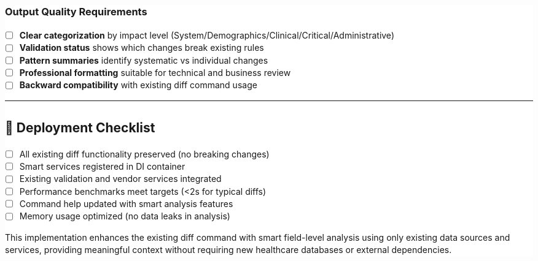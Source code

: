 ### **Output Quality Requirements**
- [ ] **Clear categorization** by impact level (System/Demographics/Clinical/Critical/Administrative)
- [ ] **Validation status** shows which changes break existing rules
- [ ] **Pattern summaries** identify systematic vs individual changes
- [ ] **Professional formatting** suitable for technical and business review
- [ ] **Backward compatibility** with existing diff command usage

---

## 🚀 **Deployment Checklist**

- [ ] All existing diff functionality preserved (no breaking changes)
- [ ] Smart services registered in DI container
- [ ] Existing validation and vendor services integrated
- [ ] Performance benchmarks meet targets (<2s for typical diffs)
- [ ] Command help updated with smart analysis features
- [ ] Memory usage optimized (no data leaks in analysis)

This implementation enhances the existing diff command with smart field-level analysis using only existing data sources and services, providing meaningful context without requiring new healthcare databases or external dependencies.